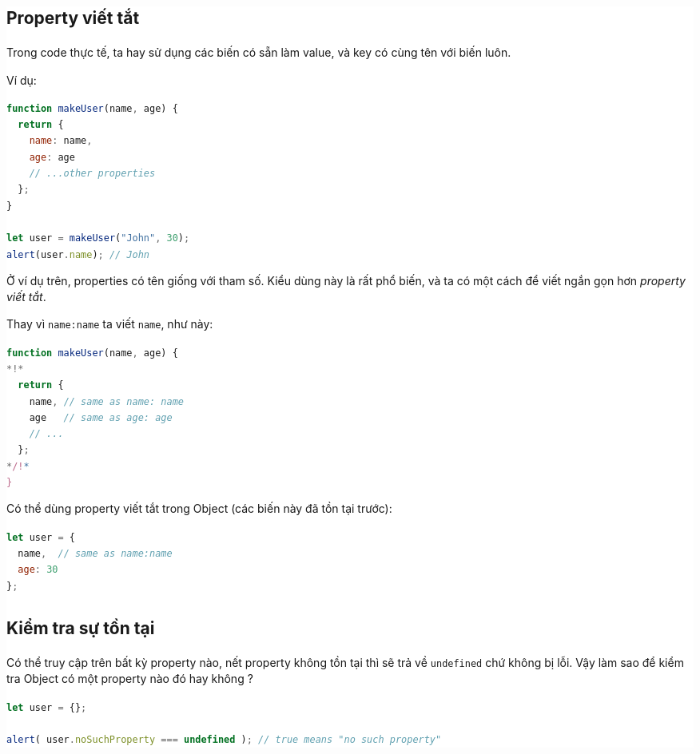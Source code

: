 
## Property viết tắt

Trong code thực tế, ta hay sử dụng các biến có sẵn làm value, và key có cùng tên với biến luôn.

Ví dụ:

```js run
function makeUser(name, age) {
  return {
    name: name,
    age: age
    // ...other properties
  };
}

let user = makeUser("John", 30);
alert(user.name); // John
```

Ở ví dụ trên, properties có tên giống với tham số. Kiểu dùng này là rất phổ biến, và ta có một cách để viết ngắn gọn hơn *property viết tắt*.

Thay vì `name:name` ta viết `name`, như này:

```js
function makeUser(name, age) {
*!*
  return {
    name, // same as name: name
    age   // same as age: age
    // ...
  };
*/!*
}
```

Có thể dùng property viết tắt trong Object (các biến này đã tồn tại trước):

```js
let user = {
  name,  // same as name:name
  age: 30
};
```

## Kiểm tra sự tồn tại

Có thể truy cập trên bất kỳ property nào, nết property không tồn tại thì sẽ trả về `undefined` chứ không bị lỗi. Vậy làm sao để kiểm tra Object có một property nào đó hay không ?

```js run
let user = {};

alert( user.noSuchProperty === undefined ); // true means "no such property"
```
